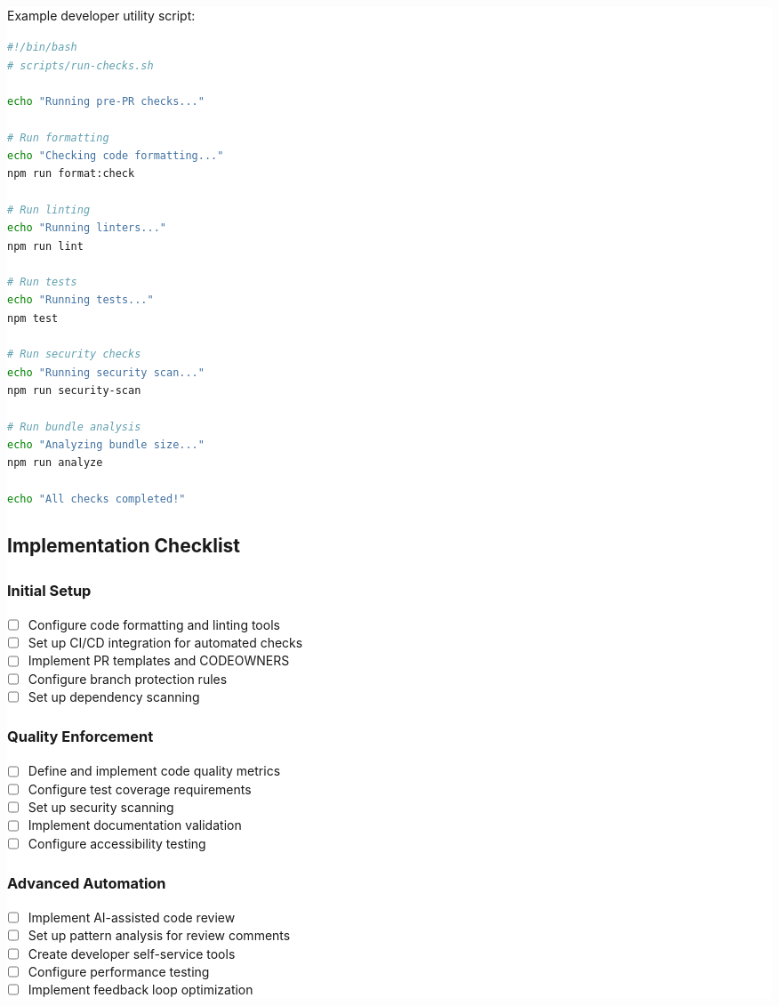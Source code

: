 Example developer utility script:

```bash
#!/bin/bash
# scripts/run-checks.sh

echo "Running pre-PR checks..."

# Run formatting
echo "Checking code formatting..."
npm run format:check

# Run linting
echo "Running linters..."
npm run lint

# Run tests
echo "Running tests..."
npm test

# Run security checks
echo "Running security scan..."
npm run security-scan

# Run bundle analysis
echo "Analyzing bundle size..."
npm run analyze

echo "All checks completed!"
```

## Implementation Checklist

### Initial Setup

- [ ] Configure code formatting and linting tools
- [ ] Set up CI/CD integration for automated checks
- [ ] Implement PR templates and CODEOWNERS
- [ ] Configure branch protection rules
- [ ] Set up dependency scanning

### Quality Enforcement

- [ ] Define and implement code quality metrics
- [ ] Configure test coverage requirements
- [ ] Set up security scanning
- [ ] Implement documentation validation
- [ ] Configure accessibility testing

### Advanced Automation

- [ ] Implement AI-assisted code review
- [ ] Set up pattern analysis for review comments
- [ ] Create developer self-service tools
- [ ] Configure performance testing
- [ ] Implement feedback loop optimization
